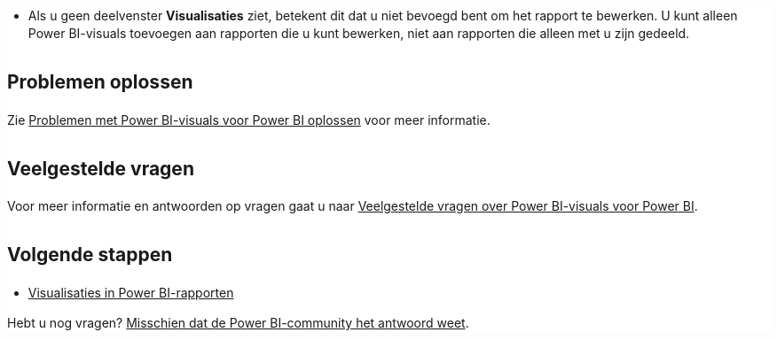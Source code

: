 * Als u geen deelvenster **Visualisaties** ziet, betekent dit dat u niet bevoegd bent om het rapport te bewerken.  U kunt alleen Power BI-visuals toevoegen aan rapporten die u kunt bewerken, niet aan rapporten die alleen met u zijn gedeeld.

## <a name="troubleshoot"></a>Problemen oplossen

Zie [Problemen met Power BI-visuals voor Power BI oplossen](power-bi-custom-visuals-troubleshoot.md) voor meer informatie.

## <a name="faq"></a>Veelgestelde vragen

Voor meer informatie en antwoorden op vragen gaat u naar [Veelgestelde vragen over Power BI-visuals voor Power BI](power-bi-custom-visuals-faq.md#organizational-visuals).

## <a name="next-steps"></a>Volgende stappen

* [Visualisaties in Power BI-rapporten](../visuals/power-bi-report-visualizations.md)

Hebt u nog vragen? [Misschien dat de Power BI-community het antwoord weet](https://community.powerbi.com/).
